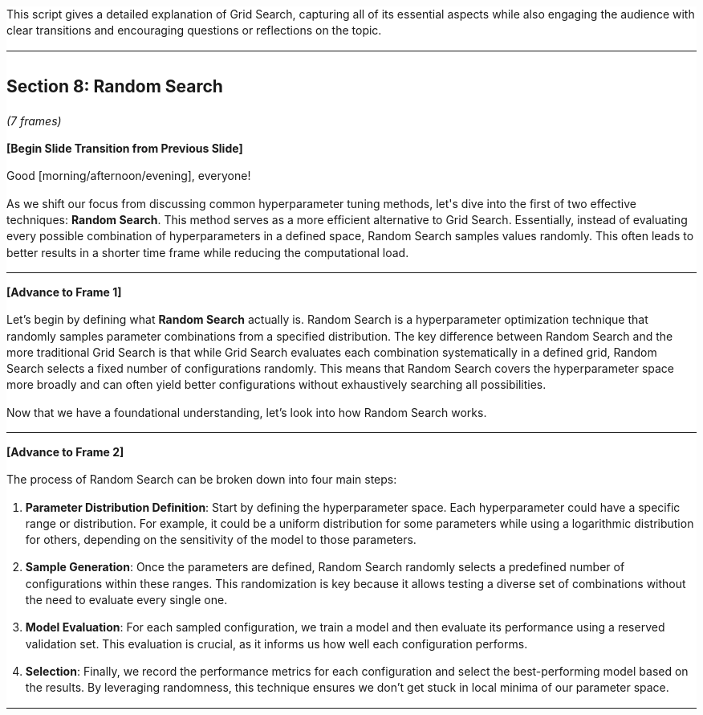 
This script gives a detailed explanation of Grid Search, capturing all of its essential aspects while also engaging the audience with clear transitions and encouraging questions or reflections on the topic.

---

## Section 8: Random Search
*(7 frames)*

**[Begin Slide Transition from Previous Slide]**

Good [morning/afternoon/evening], everyone!

As we shift our focus from discussing common hyperparameter tuning methods, let's dive into the first of two effective techniques: **Random Search**. This method serves as a more efficient alternative to Grid Search. Essentially, instead of evaluating every possible combination of hyperparameters in a defined space, Random Search samples values randomly. This often leads to better results in a shorter time frame while reducing the computational load.

---

**[Advance to Frame 1]**

Let’s begin by defining what **Random Search** actually is. Random Search is a hyperparameter optimization technique that randomly samples parameter combinations from a specified distribution. The key difference between Random Search and the more traditional Grid Search is that while Grid Search evaluates each combination systematically in a defined grid, Random Search selects a fixed number of configurations randomly. This means that Random Search covers the hyperparameter space more broadly and can often yield better configurations without exhaustively searching all possibilities.

Now that we have a foundational understanding, let’s look into how Random Search works.

---

**[Advance to Frame 2]**

The process of Random Search can be broken down into four main steps:

1. **Parameter Distribution Definition**: Start by defining the hyperparameter space. Each hyperparameter could have a specific range or distribution. For example, it could be a uniform distribution for some parameters while using a logarithmic distribution for others, depending on the sensitivity of the model to those parameters.

2. **Sample Generation**: Once the parameters are defined, Random Search randomly selects a predefined number of configurations within these ranges. This randomization is key because it allows testing a diverse set of combinations without the need to evaluate every single one.

3. **Model Evaluation**: For each sampled configuration, we train a model and then evaluate its performance using a reserved validation set. This evaluation is crucial, as it informs us how well each configuration performs.

4. **Selection**: Finally, we record the performance metrics for each configuration and select the best-performing model based on the results. By leveraging randomness, this technique ensures we don’t get stuck in local minima of our parameter space.

---
